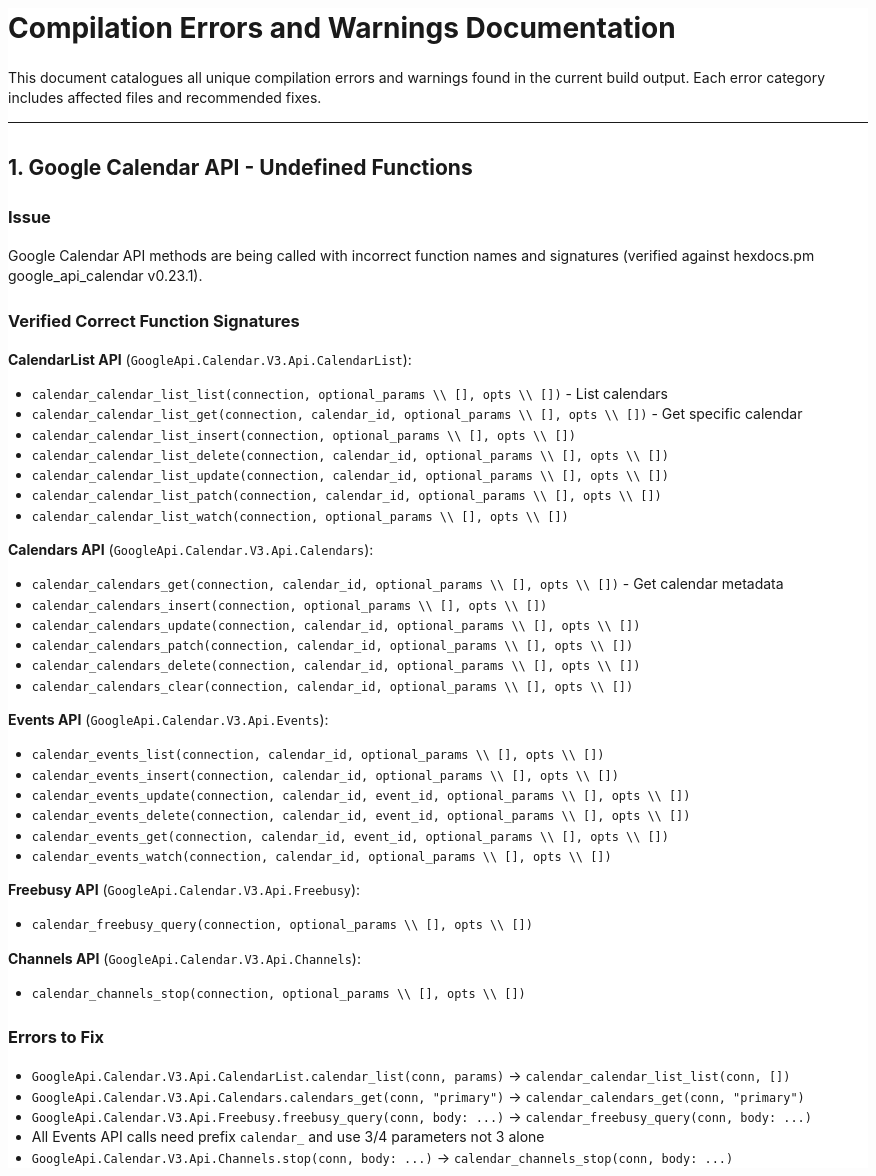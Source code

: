 # Compilation Errors and Warnings Documentation

This document catalogues all unique compilation errors and warnings found in the current build output. Each error category includes affected files and recommended fixes.

---

## 1. Google Calendar API - Undefined Functions

### Issue
Google Calendar API methods are being called with incorrect function names and signatures (verified against hexdocs.pm google_api_calendar v0.23.1).

### Verified Correct Function Signatures

**CalendarList API** (`GoogleApi.Calendar.V3.Api.CalendarList`):
- `calendar_calendar_list_list(connection, optional_params \\ [], opts \\ [])` - List calendars
- `calendar_calendar_list_get(connection, calendar_id, optional_params \\ [], opts \\ [])` - Get specific calendar
- `calendar_calendar_list_insert(connection, optional_params \\ [], opts \\ [])`
- `calendar_calendar_list_delete(connection, calendar_id, optional_params \\ [], opts \\ [])`
- `calendar_calendar_list_update(connection, calendar_id, optional_params \\ [], opts \\ [])`
- `calendar_calendar_list_patch(connection, calendar_id, optional_params \\ [], opts \\ [])`
- `calendar_calendar_list_watch(connection, optional_params \\ [], opts \\ [])`

**Calendars API** (`GoogleApi.Calendar.V3.Api.Calendars`):
- `calendar_calendars_get(connection, calendar_id, optional_params \\ [], opts \\ [])` - Get calendar metadata
- `calendar_calendars_insert(connection, optional_params \\ [], opts \\ [])`
- `calendar_calendars_update(connection, calendar_id, optional_params \\ [], opts \\ [])`
- `calendar_calendars_patch(connection, calendar_id, optional_params \\ [], opts \\ [])`
- `calendar_calendars_delete(connection, calendar_id, optional_params \\ [], opts \\ [])`
- `calendar_calendars_clear(connection, calendar_id, optional_params \\ [], opts \\ [])`

**Events API** (`GoogleApi.Calendar.V3.Api.Events`):
- `calendar_events_list(connection, calendar_id, optional_params \\ [], opts \\ [])`
- `calendar_events_insert(connection, calendar_id, optional_params \\ [], opts \\ [])`
- `calendar_events_update(connection, calendar_id, event_id, optional_params \\ [], opts \\ [])`
- `calendar_events_delete(connection, calendar_id, event_id, optional_params \\ [], opts \\ [])`
- `calendar_events_get(connection, calendar_id, event_id, optional_params \\ [], opts \\ [])`
- `calendar_events_watch(connection, calendar_id, optional_params \\ [], opts \\ [])`

**Freebusy API** (`GoogleApi.Calendar.V3.Api.Freebusy`):
- `calendar_freebusy_query(connection, optional_params \\ [], opts \\ [])`

**Channels API** (`GoogleApi.Calendar.V3.Api.Channels`):
- `calendar_channels_stop(connection, optional_params \\ [], opts \\ [])`

### Errors to Fix
- `GoogleApi.Calendar.V3.Api.CalendarList.calendar_list(conn, params)` → `calendar_calendar_list_list(conn, [])`
- `GoogleApi.Calendar.V3.Api.Calendars.calendars_get(conn, "primary")` → `calendar_calendars_get(conn, "primary")`
- `GoogleApi.Calendar.V3.Api.Freebusy.freebusy_query(conn, body: ...)` → `calendar_freebusy_query(conn, body: ...)`
- All Events API calls need prefix `calendar_` and use 3/4 parameters not 3 alone
- `GoogleApi.Calendar.V3.Api.Channels.stop(conn, body: ...)` → `calendar_channels_stop(conn, body: ...)`
